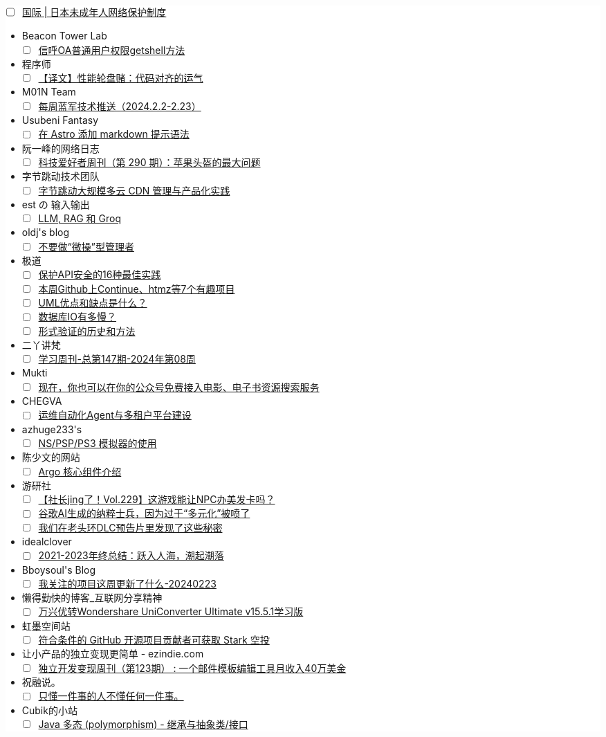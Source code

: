   - [ ] [国际 | 日本未成年人网络保护制度](https://mp.weixin.qq.com/s?__biz=MzA5MzE5MDAzOA==&mid=2664205412&idx=6&sn=196f29e0a06c006b7d6e10341d47f47d&chksm=8b598e9dbc2e078b5b032419a620ff4e2ad30e7762637af03642e0ab9e0876d99180f53ba59e&scene=58&subscene=0#rd)
- Beacon Tower Lab
  - [ ] [信呼OA普通用户权限getshell方法](https://mp.weixin.qq.com/s?__biz=MzkzNjMxNDM0Mg==&mid=2247486379&idx=1&sn=41d6d0594b370c9d2cb5cbf2793cc8c3&chksm=c2a1df22f5d656349c26dd03a23f90841fdd25a105772bfb65b95d07b3a1034d22b0930a76fe&scene=58&subscene=0#rd)
- 程序师
  - [ ] [【译文】性能轮盘赌：代码对齐的运气](https://www.techug.com/post/performance-roulette-the-luck-of-code-alignment/)
- M01N Team
  - [ ] [每周蓝军技术推送（2024.2.2-2.23）](https://mp.weixin.qq.com/s?__biz=MzkyMTI0NjA3OA==&mid=2247493380&idx=1&sn=2f4d694cbd77e35b53a5c68c02e0464d&chksm=c1842715f6f3ae039f72975812ee6f02115d72176e8521d1fac03979996d60f39ff97329da6e&scene=58&subscene=0#rd)
- Usubeni Fantasy
  - [ ] [在 Astro 添加 markdown 提示语法](https://ssshooter.com/add-admonitions/)
- 阮一峰的网络日志
  - [ ] [科技爱好者周刊（第 290 期）：苹果头盔的最大问题](http://www.ruanyifeng.com/blog/2024/02/weekly-issue-290.html)
- 字节跳动技术团队
  - [ ] [字节跳动大规模多云 CDN 管理与产品化实践](https://mp.weixin.qq.com/s?__biz=MzI1MzYzMjE0MQ==&mid=2247505742&idx=1&sn=c7f767308d39ed05189f6107f574bca1&chksm=e9d31cacdea495ba605d0c79b78044a222c453cd460516f8ba7b8ac7c8c10d5d09aee9bd123c&scene=58&subscene=0#rd)
- est の 输入输出
  - [ ] [LLM, RAG 和 Groq](https://blog.est.im/2024/stderr-04)
- oldj's blog
  - [ ] [不要做“微操”型管理者](https://oldj.net/article/2024/02/23/do-not-micromanage/)
- 极道
  - [ ] [保护API安全的16种最佳实践](https://www.jdon.com/72633.html)
  - [ ] [本周Github上Continue、htmz等7个有趣项目](https://www.jdon.com/72632.html)
  - [ ] [UML优点和缺点是什么？](https://www.jdon.com/72631.html)
  - [ ] [数据库IO有多慢？](https://www.jdon.com/72616.html)
  - [ ] [形式验证的历史和方法](https://www.jdon.com/72607.html)
- 二丫讲梵
  - [ ] [学习周刊-总第147期-2024年第08周](https://wiki.eryajf.net/pages/5997f0/)
- Mukti
  - [ ] [现在，你也可以在你的公众号免费接入电影、电子书资源搜索服务](https://feizhaojun.com/?p=4006)
- CHEGVA
  - [ ] [运维自动化Agent与多租户平台建设](https://chegva.com/5950.html)
- azhuge233's
  - [ ] [NS/PSP/PS3 模拟器的使用](https://azhuge233.com/ns-psp-ps3-%e6%a8%a1%e6%8b%9f%e5%99%a8%e7%9a%84%e4%bd%bf%e7%94%a8/)
- 陈少文的网站
  - [ ] [Argo 核心组件介绍](https://www.chenshaowen.com/blog/introduction-to-argo-core-components.html)
- 游研社
  - [ ] [【社长jing了！Vol.229】这游戏能让NPC办美发卡吗？](https://www.yystv.cn/p/11538)
  - [ ] [谷歌AI生成的纳粹士兵，因为过于“多元化”被喷了](https://www.yystv.cn/p/11537)
  - [ ] [我们在老头环DLC预告片里发现了这些秘密](https://www.yystv.cn/p/11536)
- idealclover
  - [ ] [2021-2023年终总结：跃入人海，潮起潮落](https://idealclover.top/archives/637/)
- Bboysoul's Blog
  - [ ] [我关注的项目这周更新了什么-20240223](https://www.bboy.app/2024/02/23/%E6%88%91%E5%85%B3%E6%B3%A8%E7%9A%84%E9%A1%B9%E7%9B%AE%E8%BF%99%E5%91%A8%E6%9B%B4%E6%96%B0%E4%BA%86%E4%BB%80%E4%B9%88-20240223/)
- 懒得勤快的博客_互联网分享精神
  - [ ] [万兴优转Wondershare UniConverter Ultimate v15.5.1学习版](https://masuit.com/1746)
- 虹墨空间站
  - [ ] [符合条件的 GitHub 开源项目贡献者可获取 Stark 空投](https://www.imaegoo.com/2024/get-stark-provisions/)
- 让小产品的独立变现更简单 - ezindie.com
  - [ ] [独立开发变现周刊（第123期） : 一个邮件模板编辑工具月收入40万美金](https://www.ezindie.com/weekly/issue-123)
- 祝融说。
  - [ ] [只懂一件事的人不懂任何一件事。](https://zhurongshuo.com/posts/2024/02/2301/)
- Cubik的小站
  - [ ] [Java 多态 (polymorphism) - 继承与抽象类/接口](https://www.cubik65536.top/java-ds-oop/polymorphism/)
